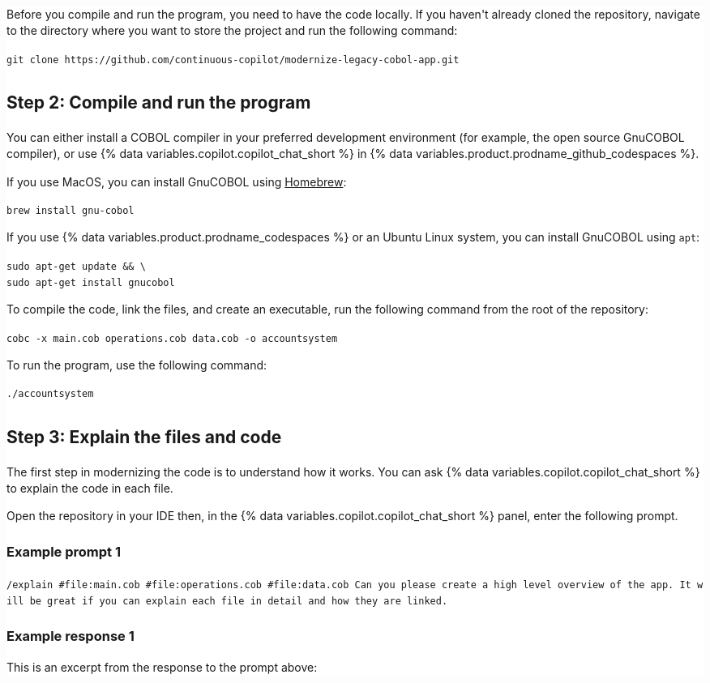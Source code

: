 Before you compile and run the program, you need to have the code locally. If you haven't already cloned the repository, navigate to the directory where you want to store the project and run the following command:

```shell copy
git clone https://github.com/continuous-copilot/modernize-legacy-cobol-app.git
```

## Step 2: Compile and run the program

You can either install a COBOL compiler in your preferred development environment (for example, the open source GnuCOBOL compiler), or use {% data variables.copilot.copilot_chat_short %} in {% data variables.product.prodname_github_codespaces %}.

If you use MacOS, you can install GnuCOBOL using [Homebrew](https://brew.sh/):

```shell copy
brew install gnu-cobol
```

If you use {% data variables.product.prodname_codespaces %} or an Ubuntu Linux system, you can install GnuCOBOL using `apt`:

```shell copy
sudo apt-get update && \
sudo apt-get install gnucobol
```

To compile the code, link the files, and create an executable, run the following command from the root of the repository:

```shell copy
cobc -x main.cob operations.cob data.cob -o accountsystem
```

To run the program, use the following command:

```shell copy
./accountsystem
```

## Step 3: Explain the files and code

The first step in modernizing the code is to understand how it works. You can ask {% data variables.copilot.copilot_chat_short %} to explain the code in each file.

Open the repository in your IDE then, in the {% data variables.copilot.copilot_chat_short %} panel, enter the following prompt.

### Example prompt 1

`/explain #file:main.cob #file:operations.cob #file:data.cob Can you please create a high level overview of the app. It will be great if you can explain each file in detail and how they are linked.`

### Example response 1

This is an excerpt from the response to the prompt above:
